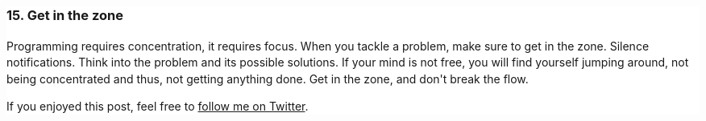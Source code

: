 ### 15. Get in the zone

Programming requires concentration, it requires focus.
When you tackle a problem, make sure to get in the zone.
Silence notifications.
Think into the problem and its possible solutions.
If your mind is not free, you will find yourself jumping around, not being concentrated and thus, not getting anything done.
Get in the zone, and don't break the flow.

If you enjoyed this post, feel free to [follow me on Twitter](https://twitter.com/rbluethl).